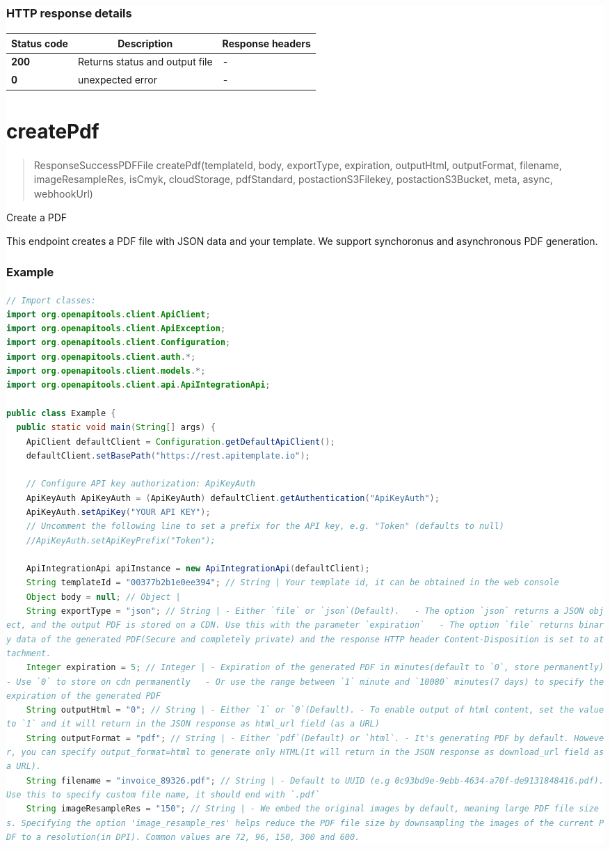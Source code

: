 ### HTTP response details
| Status code | Description | Response headers |
|-------------|-------------|------------------|
| **200** | Returns status and output file |  -  |
| **0** | unexpected error |  -  |

<a id="createPdf"></a>
# **createPdf**
> ResponseSuccessPDFFile createPdf(templateId, body, exportType, expiration, outputHtml, outputFormat, filename, imageResampleRes, isCmyk, cloudStorage, pdfStandard, postactionS3Filekey, postactionS3Bucket, meta, async, webhookUrl)

Create a PDF

This endpoint creates a PDF file with JSON data and your template. We support synchoronus and asynchronous PDF generation.

### Example
```java
// Import classes:
import org.openapitools.client.ApiClient;
import org.openapitools.client.ApiException;
import org.openapitools.client.Configuration;
import org.openapitools.client.auth.*;
import org.openapitools.client.models.*;
import org.openapitools.client.api.ApiIntegrationApi;

public class Example {
  public static void main(String[] args) {
    ApiClient defaultClient = Configuration.getDefaultApiClient();
    defaultClient.setBasePath("https://rest.apitemplate.io");
    
    // Configure API key authorization: ApiKeyAuth
    ApiKeyAuth ApiKeyAuth = (ApiKeyAuth) defaultClient.getAuthentication("ApiKeyAuth");
    ApiKeyAuth.setApiKey("YOUR API KEY");
    // Uncomment the following line to set a prefix for the API key, e.g. "Token" (defaults to null)
    //ApiKeyAuth.setApiKeyPrefix("Token");

    ApiIntegrationApi apiInstance = new ApiIntegrationApi(defaultClient);
    String templateId = "00377b2b1e0ee394"; // String | Your template id, it can be obtained in the web console
    Object body = null; // Object | 
    String exportType = "json"; // String | - Either `file` or `json`(Default).   - The option `json` returns a JSON object, and the output PDF is stored on a CDN. Use this with the parameter `expiration`   - The option `file` returns binary data of the generated PDF(Secure and completely private) and the response HTTP header Content-Disposition is set to attachment. 
    Integer expiration = 5; // Integer | - Expiration of the generated PDF in minutes(default to `0`, store permanently)   - Use `0` to store on cdn permanently   - Or use the range between `1` minute and `10080` minutes(7 days) to specify the expiration of the generated PDF 
    String outputHtml = "0"; // String | - Either `1` or `0`(Default). - To enable output of html content, set the value to `1` and it will return in the JSON response as html_url field (as a URL) 
    String outputFormat = "pdf"; // String | - Either `pdf`(Default) or `html`. - It's generating PDF by default. However, you can specify output_format=html to generate only HTML(It will return in the JSON response as download_url field as a URL). 
    String filename = "invoice_89326.pdf"; // String | - Default to UUID (e.g 0c93bd9e-9ebb-4634-a70f-de9131848416.pdf). Use this to specify custom file name, it should end with `.pdf` 
    String imageResampleRes = "150"; // String | - We embed the original images by default, meaning large PDF file sizes. Specifying the option 'image_resample_res' helps reduce the PDF file size by downsampling the images of the current PDF to a resolution(in DPI). Common values are 72, 96, 150, 300 and 600. 
```